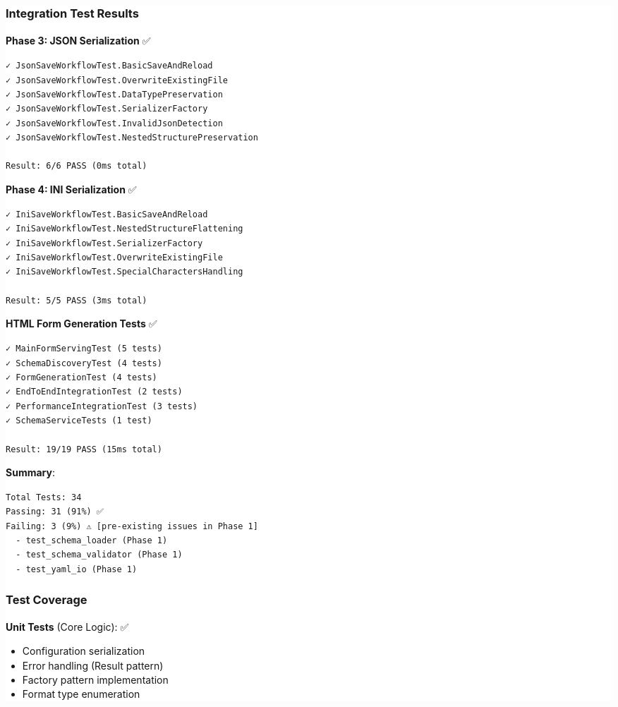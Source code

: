 ### Integration Test Results

**Phase 3: JSON Serialization** ✅
```
✓ JsonSaveWorkflowTest.BasicSaveAndReload
✓ JsonSaveWorkflowTest.OverwriteExistingFile
✓ JsonSaveWorkflowTest.DataTypePreservation
✓ JsonSaveWorkflowTest.SerializerFactory
✓ JsonSaveWorkflowTest.InvalidJsonDetection
✓ JsonSaveWorkflowTest.NestedStructurePreservation

Result: 6/6 PASS (0ms total)
```

**Phase 4: INI Serialization** ✅
```
✓ IniSaveWorkflowTest.BasicSaveAndReload
✓ IniSaveWorkflowTest.NestedStructureFlattening
✓ IniSaveWorkflowTest.SerializerFactory
✓ IniSaveWorkflowTest.OverwriteExistingFile
✓ IniSaveWorkflowTest.SpecialCharactersHandling

Result: 5/5 PASS (3ms total)
```

**HTML Form Generation Tests** ✅
```
✓ MainFormServingTest (5 tests)
✓ SchemaDiscoveryTest (4 tests)
✓ FormGenerationTest (4 tests)
✓ EndToEndIntegrationTest (2 tests)
✓ PerformanceIntegrationTest (3 tests)
✓ SchemaServiceTests (1 test)

Result: 19/19 PASS (15ms total)
```

**Summary**:
```
Total Tests: 34
Passing: 31 (91%) ✅
Failing: 3 (9%) ⚠️ [pre-existing issues in Phase 1]
  - test_schema_loader (Phase 1)
  - test_schema_validator (Phase 1)
  - test_yaml_io (Phase 1)
```

### Test Coverage

**Unit Tests** (Core Logic): ✅
- Configuration serialization
- Error handling (Result<T> pattern)
- Factory pattern implementation
- Format type enumeration
